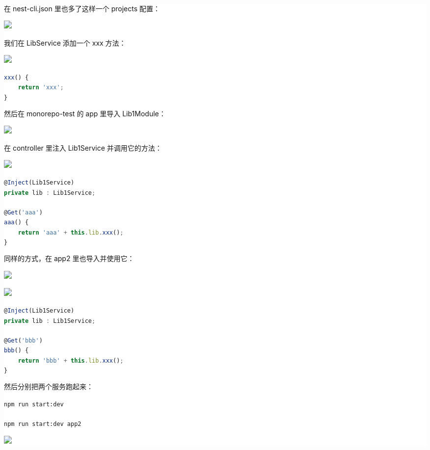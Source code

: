 在 nest-cli.json 里也多了这样一个 projects 配置：

![](https://p1-juejin.byteimg.com/tos-cn-i-k3u1fbpfcp/d6496bf51d674055aa2f8bc6d23da43a~tplv-k3u1fbpfcp-jj-mark:0:0:0:0:q75.image#?w=1148&h=918&s=156978&e=png&b=1f1f1f)

我们在 LibService 添加一个 xxx 方法：

![](https://p9-juejin.byteimg.com/tos-cn-i-k3u1fbpfcp/401546a3c9aa451790c90113e5a4e690~tplv-k3u1fbpfcp-jj-mark:0:0:0:0:q75.image#?w=866&h=510&s=60476&e=png&b=1f1f1f)

```javascript
xxx() {
    return 'xxx';
}
```
然后在 monorepo-test 的 app 里导入 Lib1Module：

![](https://p3-juejin.byteimg.com/tos-cn-i-k3u1fbpfcp/ae011985dee44305b102e2df75404b34~tplv-k3u1fbpfcp-jj-mark:0:0:0:0:q75.image#?w=1572&h=676&s=188533&e=png&b=1d1d1d)

在 controller 里注入 Lib1Service 并调用它的方法：

![](https://p9-juejin.byteimg.com/tos-cn-i-k3u1fbpfcp/a5357798f81f4fc7a7d3b914ec970133~tplv-k3u1fbpfcp-jj-mark:0:0:0:0:q75.image#?w=1614&h=786&s=210199&e=png&b=1d1d1d)

```javascript
@Inject(Lib1Service)
private lib : Lib1Service;

@Get('aaa')
aaa() {
    return 'aaa' + this.lib.xxx();
}
```
同样的方式，在 app2 里也导入并使用它：

![](https://p1-juejin.byteimg.com/tos-cn-i-k3u1fbpfcp/b0459887a4f5485a9083655ef5a3c2f7~tplv-k3u1fbpfcp-jj-mark:0:0:0:0:q75.image#?w=1534&h=666&s=197081&e=png&b=1d1d1d)

![](https://p6-juejin.byteimg.com/tos-cn-i-k3u1fbpfcp/c668b077f1ec4b339f4d844fdfb457e7~tplv-k3u1fbpfcp-jj-mark:0:0:0:0:q75.image#?w=1518&h=950&s=266470&e=png&b=1d1d1d)

```javascript
@Inject(Lib1Service)
private lib : Lib1Service;

@Get('bbb')
bbb() {
    return 'bbb' + this.lib.xxx();
}
```
然后分别把两个服务跑起来：

```
npm run start:dev

npm run start:dev app2
```

![](https://p9-juejin.byteimg.com/tos-cn-i-k3u1fbpfcp/2378603a90cf476d8e7fbd41fd6f5846~tplv-k3u1fbpfcp-jj-mark:0:0:0:0:q75.image#?w=1364&h=698&s=155656&e=png&b=181818)
